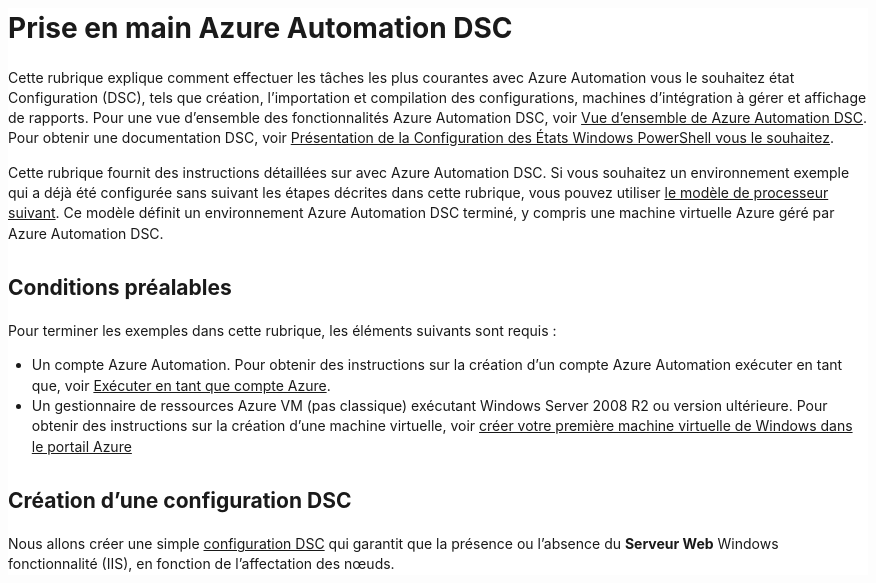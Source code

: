 <properties
   pageTitle="Prise en main Azure Automation DSC"
   description="Explication et des exemples de tâches les plus courantes dans le module Azure Automation vous le souhaitez état Configuration (DSC)"
   services="automation" 
   documentationCenter="na" 
   authors="eslesar" 
   manager="dongill" 
   editor="tysonn"/>

<tags
   ms.service="automation"
   ms.devlang="na"
   ms.topic="article"
   ms.tgt_pltfrm="powershell"
   ms.workload="na" 
   ms.date="06/06/2016"
   ms.author="magoedte;eslesar"/>
   

# <a name="getting-started-with-azure-automation-dsc"></a>Prise en main Azure Automation DSC

Cette rubrique explique comment effectuer les tâches les plus courantes avec Azure Automation vous le souhaitez état Configuration (DSC), tels que création, l’importation et compilation des configurations, machines d’intégration à gérer et affichage de rapports. Pour une vue d’ensemble des fonctionnalités Azure Automation DSC, voir [Vue d’ensemble de Azure Automation DSC](automation-dsc-overview.md). Pour obtenir une documentation DSC, voir [Présentation de la Configuration des États Windows PowerShell vous le souhaitez](https://msdn.microsoft.com/PowerShell/dsc/overview).

Cette rubrique fournit des instructions détaillées sur avec Azure Automation DSC. Si vous souhaitez un environnement exemple qui a déjà été configurée sans suivant les étapes décrites dans cette rubrique, vous pouvez utiliser [le modèle de processeur suivant](https://github.com/azureautomation/automation-packs/tree/master/102-sample-automation-setup). Ce modèle définit un environnement Azure Automation DSC terminé, y compris une machine virtuelle Azure géré par Azure Automation DSC.
 
## <a name="prerequisites"></a>Conditions préalables

Pour terminer les exemples dans cette rubrique, les éléments suivants sont requis :

- Un compte Azure Automation. Pour obtenir des instructions sur la création d’un compte Azure Automation exécuter en tant que, voir [Exécuter en tant que compte Azure](automation-sec-configure-azure-runas-account.md).
- Un gestionnaire de ressources Azure VM (pas classique) exécutant Windows Server 2008 R2 ou version ultérieure. Pour obtenir des instructions sur la création d’une machine virtuelle, voir [créer votre première machine virtuelle de Windows dans le portail Azure](../virtual-machines/virtual-machines-windows-hero-tutorial.md)

## <a name="creating-a-dsc-configuration"></a>Création d’une configuration DSC

Nous allons créer une simple [configuration DSC](https://msdn.microsoft.com/powershell/dsc/configurations) qui garantit que la présence ou l’absence du **Serveur Web** Windows fonctionnalité (IIS), en fonction de l’affectation des nœuds.
